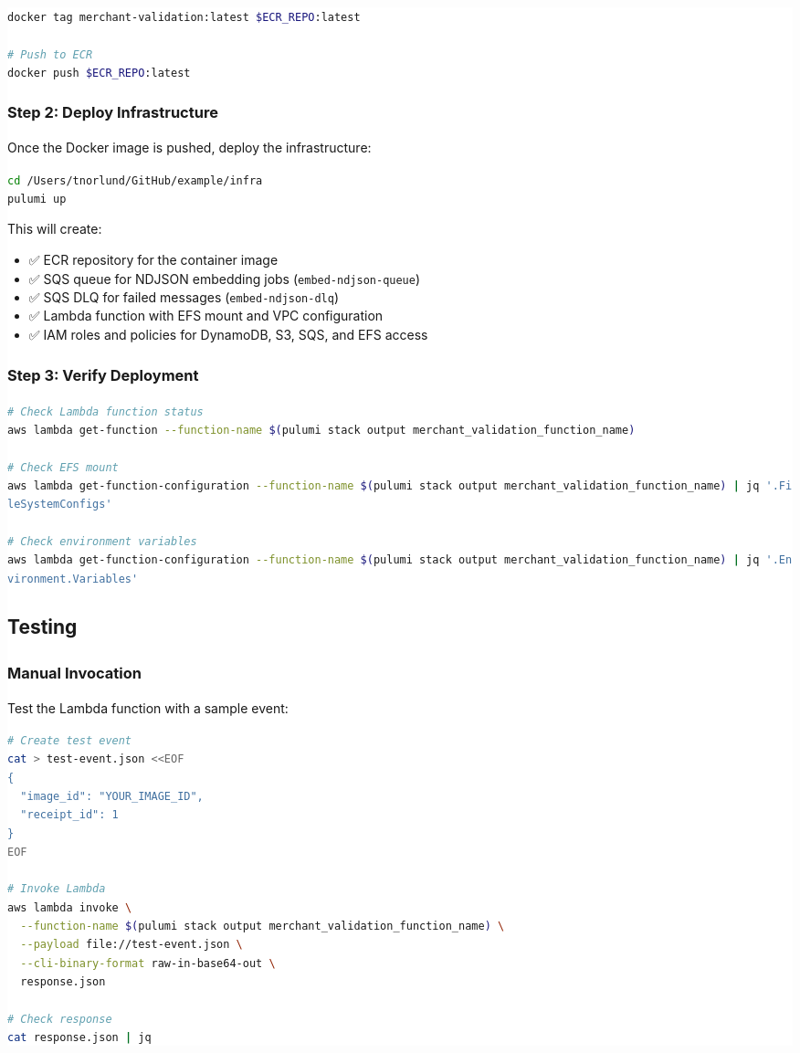 ```bash
docker tag merchant-validation:latest $ECR_REPO:latest

# Push to ECR
docker push $ECR_REPO:latest
```

### Step 2: Deploy Infrastructure

Once the Docker image is pushed, deploy the infrastructure:

```bash
cd /Users/tnorlund/GitHub/example/infra
pulumi up
```

This will create:
- ✅ ECR repository for the container image
- ✅ SQS queue for NDJSON embedding jobs (`embed-ndjson-queue`)
- ✅ SQS DLQ for failed messages (`embed-ndjson-dlq`)
- ✅ Lambda function with EFS mount and VPC configuration
- ✅ IAM roles and policies for DynamoDB, S3, SQS, and EFS access

### Step 3: Verify Deployment

```bash
# Check Lambda function status
aws lambda get-function --function-name $(pulumi stack output merchant_validation_function_name)

# Check EFS mount
aws lambda get-function-configuration --function-name $(pulumi stack output merchant_validation_function_name) | jq '.FileSystemConfigs'

# Check environment variables
aws lambda get-function-configuration --function-name $(pulumi stack output merchant_validation_function_name) | jq '.Environment.Variables'
```

## Testing

### Manual Invocation

Test the Lambda function with a sample event:

```bash
# Create test event
cat > test-event.json <<EOF
{
  "image_id": "YOUR_IMAGE_ID",
  "receipt_id": 1
}
EOF

# Invoke Lambda
aws lambda invoke \
  --function-name $(pulumi stack output merchant_validation_function_name) \
  --payload file://test-event.json \
  --cli-binary-format raw-in-base64-out \
  response.json

# Check response
cat response.json | jq
```
